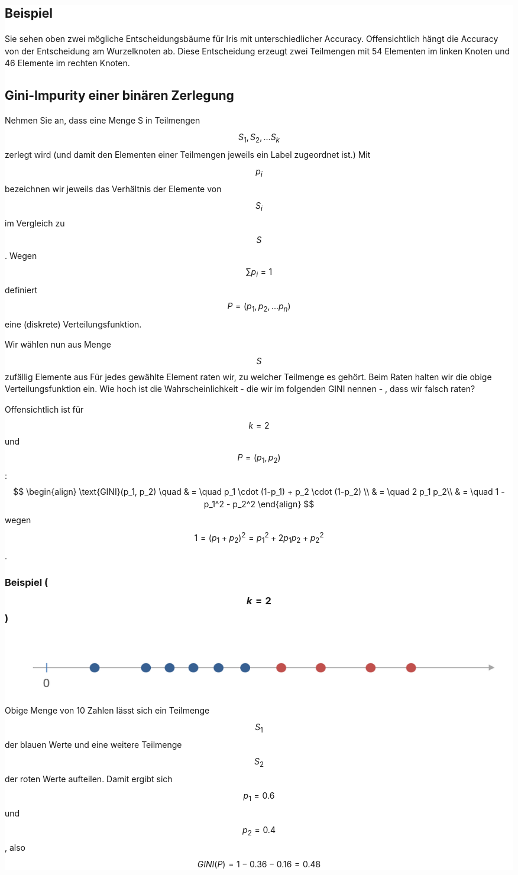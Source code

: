 

## Beispiel 

Sie sehen oben zwei mögliche Entscheidungsbäume für Iris mit unterschiedlicher Accuracy. Offensichtlich hängt die Accuracy von der Entscheidung am Wurzelknoten ab. Diese Entscheidung erzeugt zwei Teilmengen  mit 54 Elementen im linken Knoten und 46 Elemente im rechten Knoten. 



## Gini-Impurity einer binären Zerlegung

Nehmen Sie an, dass eine Menge S  in Teilmengen $$S_1, S_2,...S_k$$  zerlegt wird (und damit den Elementen einer Teilmengen jeweils ein Label zugeordnet ist.) Mit  $$p_i$$  bezeichnen wir jeweils das Verhältnis der Elemente  von $$S_i$$ im Vergleich zu $$S$$. Wegen $$\sum p_i = 1$$ definiert $$P = (p_1, p_2, ... p_n)$$ eine (diskrete) Verteilungsfunktion. 

Wir wählen nun aus Menge $$S$$  zufällig  Elemente aus Für jedes gewählte Element raten wir, zu welcher Teilmenge es gehört. Beim Raten halten wir die obige Verteilungsfunktion ein. Wie hoch ist die Wahrscheinlichkeit - die wir im folgenden GINI nennen - , dass wir falsch raten?

Offensichtlich ist für $$k=2$$ und $$P = (p_1,p_2)$$:
$$
\begin{align}
\text{GINI}(p_1, p_2) \quad 
& = \quad p_1 \cdot (1-p_1) + p_2 \cdot (1-p_2) \\
& = \quad 2 p_1 p_2\\
& = \quad 1 - p_1^2 - p_2^2
\end{align}
$$
wegen $$1 = (p_1 + p_2)^2 = p_1^2 + 2p_1p_2 + p_2^2$$.



 

### Beispiel ($$k=2$$)

![Zerlegung von 10 Zahlen in blaue und rote Werte](readme.assets/image-20211130172946647.png)



Obige Menge von 10 Zahlen lässt sich ein Teilmenge $$S_1$$ der blauen Werte und eine weitere Teilmenge $$S_2$$ der roten Werte aufteilen. Damit ergibt sich $$p_1 = 0.6$$ und $$p_2 = 0.4$$, also
$$
GINI(P) = 1 - 0.36 - 0.16 = 0.48
$$

> 


